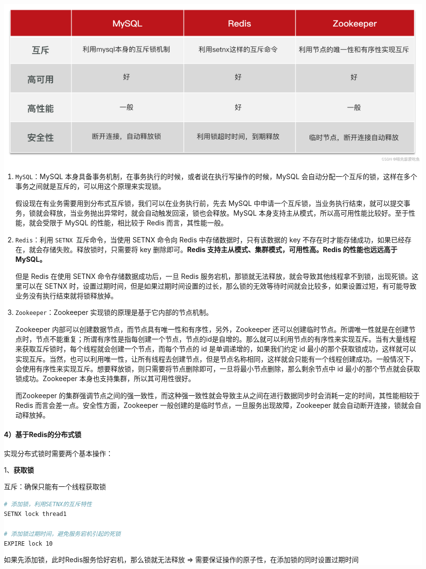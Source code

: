 ![在这里插入图片描述](hmdp.assets/4f738abb1e974c9d8d72d57d15e90e8b.png)

1. `MySQL`：MySQL 本身具备事务机制，在事务执行的时候，或者说在执行写操作的时候，MySQL 会自动分配一个互斥的锁，这样在多个事务之间就是互斥的，可以用这个原理来实现锁。

   假设现在有业务需要用到分布式互斥锁，我们可以在业务执行前，先去 MySQL 中申请一个互斥锁，当业务执行结束，就可以提交事务，锁就会释放，当业务抛出异常时，就会自动触发回滚，锁也会释放。MySQL 本身支持主从模式，所以高可用性能比较好。至于性能，就会受限于 MySQL 的性能，相比较于 Redis 而言，其性能一般。

2. `Redis`：利用 `SETNX `互斥命令，当使用 SETNX 命令向 Redis 中存储数据时，只有该数据的 key 不存在时才能存储成功，如果已经存在，就会存储失败。释放锁时，只需要将 key 删除即可。**Redis 支持主从模式、集群模式，可用性高。Redis 的性能也远远高于 MySQL。**

   但是 Redis 在使用 SETNX 命令存储数据成功后，一旦 Redis 服务宕机，那锁就无法释放，就会导致其他线程拿不到锁，出现死锁。这里可以在 SETNX 时，设置过期时间，但是如果过期时间设置的过长，那么锁的无效等待时间就会比较多，如果设置过短，有可能导致业务没有执行结束就将锁释放掉。

3. `Zookeeper`：Zookeeper 实现锁的原理是基于它内部的节点机制。

   Zookeeper 内部可以创建数据节点，而节点具有唯一性和有序性，另外，Zookeeper 还可以创建临时节点。所谓唯一性就是在创建节点时，节点不能重复；所谓有序性是指每创建一个节点，节点的id是自增的。那么就可以利用节点的有序性来实现互斥。当有大量线程来获取互斥锁时，每个线程就会创建一个节点，而每个节点的 id 是单调递增的，如果我们约定 id 最小的那个获取锁成功，这样就可以实现互斥。当然，也可以利用唯一性，让所有线程去创建节点，但是节点名称相同，这样就会只能有一个线程创建成功。一般情况下，会使用有序性来实现互斥。想要释放锁，则只需要将节点删除即可，一旦将最小节点删除，那么剩余节点中 id 最小的那个节点就会获取锁成功。Zookeeper 本身也支持集群，所以其可用性很好。

   而Zookeeper 的集群强调节点之间的强一致性，而这种强一致性就会导致主从之间在进行数据同步时会消耗一定的时间，其性能相较于 Redis 而言会差一点。安全性方面，Zookeeper 一般创建的是临时节点，一旦服务出现故障，Zookeeper 就会自动断开连接，锁就会自动释放掉。

#### 4）基于Redis的分布式锁

实现分布式锁时需要两个基本操作：

1、**获取锁**

互斥：确保只能有一个线程获取锁

```bash
# 添加锁，利用SETNX的互斥特性
SETNX lock thread1

# 添加锁过期时间，避免服务宕机引起的死锁
EXPIRE lock 10
```

如果先添加锁，此时Redis服务恰好宕机，那么锁就无法释放 => 需要保证操作的原子性，在添加锁的同时设置过期时间
